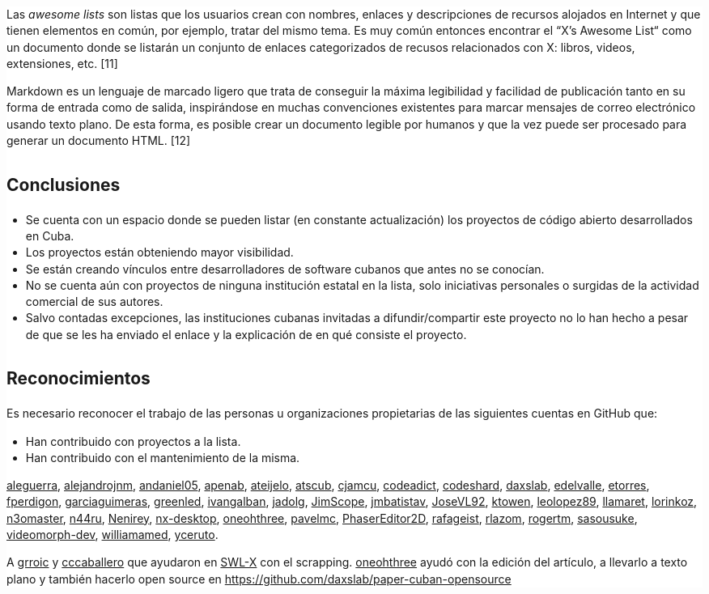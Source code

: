 Las _awesome lists_ son listas que los usuarios crean con nombres, enlaces y descripciones de recursos alojados en Internet y que tienen elementos en común, por ejemplo, tratar del mismo tema. Es muy común entonces encontrar el “X’s Awesome List“ como un documento donde se listarán un conjunto de enlaces categorizados de recusos relacionados con X: libros, videos, extensiones, etc. [11]

Markdown es un lenguaje de marcado ligero que trata de conseguir la máxima legibilidad y facilidad de publicación tanto en su forma de entrada como de salida, inspirándose en muchas convenciones existentes para marcar mensajes de correo electrónico usando texto plano. De esta forma, es posible crear un documento legible por humanos y que la vez puede ser procesado para generar un documento HTML. [12]

Conclusiones
------------

- Se cuenta con un espacio donde se pueden listar (en constante actualización) los proyectos de código abierto desarrollados en Cuba.
- Los proyectos están obteniendo mayor visibilidad.
- Se están creando vínculos entre desarrolladores de software cubanos que antes no se conocían.
- No se cuenta aún con proyectos de ninguna institución estatal en la lista, solo iniciativas personales o surgidas de la actividad comercial de sus autores.
- Salvo contadas excepciones, las instituciones cubanas invitadas a difundir/compartir este proyecto no lo han hecho a pesar de que se les ha enviado el enlace y la explicación de en qué consiste el proyecto. 

Reconocimientos
---------------

Es necesario reconocer el trabajo de las personas u organizaciones propietarias de las siguientes cuentas en GitHub que:

 - Han contribuido con proyectos a la lista.
 - Han contribuido con el mantenimiento de la misma.
 
[aleguerra](https://github.com/aleguerra), [alejandrojnm](https://github.com/alejandrojnm), [andaniel05](https://github.com/andaniel05), [apenab](https://github.com/apenab), [ateijelo](https://github.com/ateijelo), [atscub](https://github.com/atscub), [cjamcu](https://github.com/cjamcu), [codeadict](https://github.com/codeadict), [codeshard](https://github.com/codeshard), [daxslab](https://github.com/daxslab), [edelvalle](https://github.com/edelvalle), [etorres](https://github.com/etorres), [fperdigon](https://github.com/fperdigon), [garciaguimeras](https://github.com/garciaguimeras), [greenled](https://github.com/greenled), [ivangalban](https://github.com/ivangalban), [jadolg](https://github.com/jadolg), [JimScope](https://github.com/JimScope), [jmbatistav](https://github.com/jmbatistav), [JoseVL92](https://github.com/JoseVL92), [ktowen](https://github.com/ktowen), [leolopez89](https://github.com/leolopez89), [llamaret](https://github.com/llamaret), [lorinkoz](https://github.com/lorinkoz), [n3omaster](https://github.com/n3omaster), [n44ru](https://github.com/n44ru), [Nenirey](https://github.com/Nenirey), [nx-desktop](https://github.com/nx-desktop), [oneohthree](https://github.com/oneohthree), [pavelmc](https://github.com/pavelmc), [PhaserEditor2D](https://github.com/PhaserEditor2D), [rafageist](https://github.com/rafageist), [rlazom](https://github.com/rlazom), [rogertm](https://github.com/rogertm), [sasousuke](https://github.com/sasousuke), [videomorph-dev](https://github.com/videomorph-dev), [williamamed](https://github.com/williamamed), [yceruto](https://github.com/yceruto).

A [grroic](https://t.me/grroic) y [cccaballero](https://t.me/cccaballero) que ayudaron en [SWL-X](https://blogswlx) con el scrapping. [oneohthree](https://t.me/oneohthree) ayudó con la edición del artículo, a llevarlo a texto plano y también hacerlo open source en https://github.com/daxslab/paper-cuban-opensource
